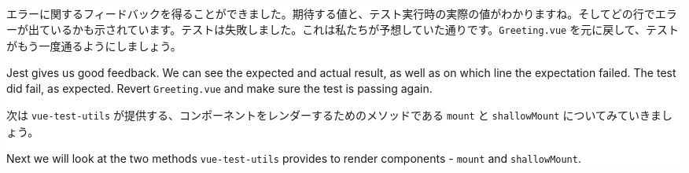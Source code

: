 エラーに関するフィードバックを得ることができました。期待する値と、テスト実行時の実際の値がわかりますね。そしてどの行でエラーが出ているかも示されています。テストは失敗しました。これは私たちが予想していた通りです。`Greeting.vue` を元に戻して、テストがもう一度通るようにしましょう。

Jest gives us good feedback. We can see the expected and actual result, as well as on which line the expectation failed. The test did fail, as expected. Revert `Greeting.vue` and make sure the test is passing again.

次は `vue-test-utils` が提供する、コンポーネントをレンダーするためのメソッドである `mount` と `shallowMount` についてみていきましょう。

Next we will look at the two methods `vue-test-utils` provides to render components - `mount` and `shallowMount`. 
